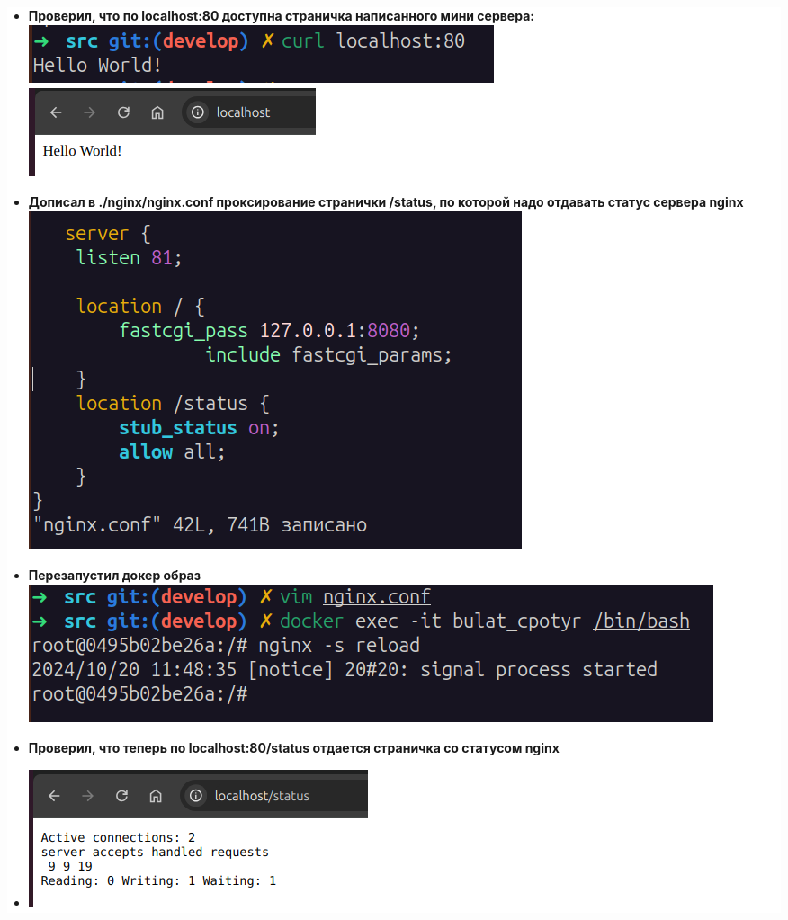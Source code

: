 - **Проверил, что по localhost:80 доступна страничка написанного мини сервера:**  
![alt text](src/img/curl_localhost_80.png)
![alt text](src/img/hello_world_in_browser.png)  

- **Дописал в ./nginx/nginx.conf проксирование странички /status, по которой надо отдавать статус сервера nginx**  
![alt text](src/img/defined_status.png)  

- **Перезапустил докер образ**  
![alt text](src/img/reload_nginx_after_defining_status_page.png)  

- **Проверил, что теперь по localhost:80/status отдается страничка со статусом nginx**  
- ![alt text](src/img/status_page.png)  
